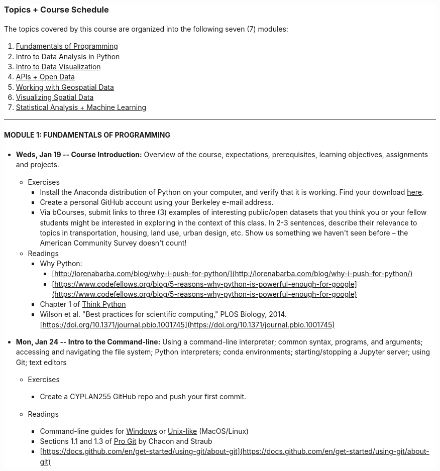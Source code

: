### Topics + Course Schedule

The topics covered by this course are organized into the following seven (7) modules:

1. [Fundamentals of Programming](https://github.com/mxndrwgrdnr/CYPLAN255#module-1-fundamentals-of-programming)
2. [Intro to Data Analysis in Python](https://github.com/mxndrwgrdnr/CYPLAN255#module-2-intro-to-data-analysis-in-python)
3. [Intro to Data Visualization](https://github.com/mxndrwgrdnr/CYPLAN255#module-3-intro-to-data-visualization)
4. [APIs + Open Data](https://github.com/mxndrwgrdnr/CYPLAN255#module-4-open-data-and-apis)
5. [Working with Geospatial Data](https://github.com/mxndrwgrdnr/CYPLAN255#module-5-working-with-geospatial-data)
6. [Visualizing Spatial Data](https://github.com/mxndrwgrdnr/CYPLAN255#module-6-visualizing-geospatial-data)
7. [Statistical Analysis + Machine Learning](https://github.com/mxndrwgrdnr/CYPLAN255#module-7-statistical-analysis--machine-learning)

----

#### MODULE 1: FUNDAMENTALS OF PROGRAMMING

- **Weds, Jan 19 -- Course Introduction:** Overview of the course, expectations, prerequisites, learning objectives, assignments and projects.
  - Exercises
    - Install the Anaconda distribution of Python on your computer, and verify that it is working. Find your download [here](https://www.anaconda.com/products/individual).
    - Create a personal GitHub account using your Berkeley e-mail address.
    - Via bCourses, submit links to three (3) examples of interesting public/open datasets that you think you or your fellow students might be interested in exploring in the context of this class. In 2-3 sentences, describe their relevance to topics in transportation, housing, land use, urban design, etc. Show us something we haven&#39;t seen before – the American Community Survey doesn&#39;t count!
  - Readings
    - Why Python:
      - [http://lorenabarba.com/blog/why-i-push-for-python/](http://lorenabarba.com/blog/why-i-push-for-python/)
      - [https://www.codefellows.org/blog/5-reasons-why-python-is-powerful-enough-for-google](https://www.codefellows.org/blog/5-reasons-why-python-is-powerful-enough-for-google)
    - Chapter 1 of [Think Python](https://greenteapress.com/wp/think-python-2e/)
    - Wilson et al. &quot;Best practices for scientific computing,&quot; PLOS Biology, 2014. [https://doi.org/10.1371/journal.pbio.1001745](https://doi.org/10.1371/journal.pbio.1001745)

- **Mon, Jan 24 -- Intro to the Command-line:** Using a command-line interpreter; common syntax, programs, and arguments; accessing and navigating the file system; Python interpreters; conda environments; starting/stopping a Jupyter server; using Git; text editors

  - Exercises
    - Create a CYPLAN255 GitHub repo and push your first commit.

  - Readings
    - Command-line guides for [Windows](http://people.uncw.edu/pattersone/121/labs/L1_MSDOS_Primer.pdf) or [Unix-like](https://www.davidbaumgold.com/tutorials/command-line/) (MacOS/Linux)
    - Sections 1.1 and 1.3 of [Pro Git](https://git-scm.com/book/en/v2) by Chacon and Straub
    - [https://docs.github.com/en/get-started/using-git/about-git](https://docs.github.com/en/get-started/using-git/about-git)
